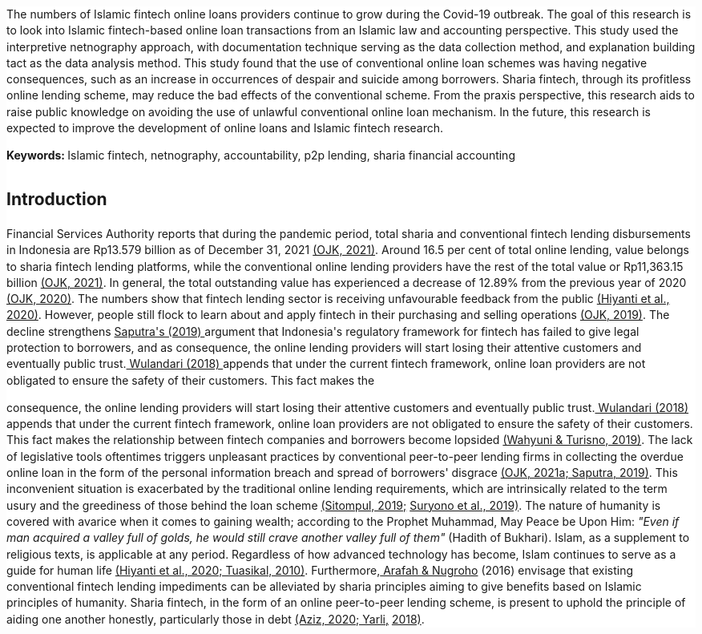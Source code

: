 <p><span class="font10">The numbers of Islamic fintech online loans providers continue to grow during the Covid-19 outbreak. The goal of this research is to look into Islamic fintech-based online loan transactions from an Islamic law and accounting perspective. This study used the interpretive netnography approach, with documentation technique serving as the data collection method, and explanation building tact as the data analysis method. This study found that the use of conventional online loan schemes was having negative consequences, such as an increase in occurrences of despair and suicide among borrowers. Sharia fintech, through its profitless online lending scheme, may reduce the bad effects of the conventional scheme. From the praxis perspective, this research aids to raise public knowledge on avoiding the use of unlawful conventional online loan mechanism. In the future, this research is expected to improve the development of online loans and Islamic fintech research.</span></p>
<p><span class="font10" style="font-weight:bold;">Keywords: </span><span class="font10">Islamic fintech, netnography, accountability, p2p lending, sharia financial accounting</span></p>
<h2><a name="bookmark5"></a><span class="font11" style="font-weight:bold;"><a name="bookmark6"></a>Introduction</span></h2>
<p><span class="font10">Financial Services Authority reports that during the pandemic period, total sharia and conventional fintech lending disbursements in Indonesia are Rp13.579 billion as of December 31, 2021 </span><a href="#bookmark7"><span class="font10">(OJK, 2021)</span></a><span class="font10">. Around 16.5 per cent of total online lending, value belongs to sharia fintech lending platforms, while the conventional online lending providers have the rest of the total value or Rp11,363.15 billion </span><a href="#bookmark7"><span class="font10">(OJK, 2021)</span></a><span class="font10">. In general, the total outstanding value has experienced a decrease of 12.89% from the previous year of 2020 </span><a href="#bookmark7"><span class="font10">(OJK, 2020)</span></a><span class="font10">. The numbers show that fintech lending sector is receiving unfavourable feedback from the public </span><a href="#bookmark7"><span class="font10">(Hiyanti et al., 2020)</span></a><span class="font10">. However, people still flock to learn about and apply fintech in their purchasing and selling operations </span><a href="#bookmark7"><span class="font10">(OJK, 2019)</span></a><span class="font10">. The decline strengthens </span><a href="#bookmark7"><span class="font10">Saputra's (2019) </span></a><span class="font10">argument that Indonesia's regulatory framework for fintech has failed to give legal protection to borrowers, and as consequence, the online lending providers will start losing their attentive customers and eventually public trust.</span><a href="#bookmark7"><span class="font10"> Wulandari (2018) </span></a><span class="font10">appends that under the current fintech framework, online loan providers are not obligated to ensure the safety of their customers. This fact makes the</span></p>
<p><span class="font10">consequence, the online lending providers will start losing their attentive customers and eventually public trust.</span><a href="#bookmark7"><span class="font10"> Wulandari (2018) </span></a><span class="font10">appends that under the current fintech framework, online loan providers are not obligated to ensure the safety of their customers. This fact makes the relationship between fintech companies and borrowers become lopsided </span><a href="#bookmark7"><span class="font10">(Wahyuni &amp;&nbsp;Turisno, 2019)</span></a><span class="font10">. The lack of legislative tools oftentimes triggers unpleasant practices by conventional peer-to-peer lending firms in collecting the overdue online loan in the form of the personal information breach and spread of borrowers' disgrace </span><a href="#bookmark7"><span class="font10">(OJK, 2021a; Saputra, 2019)</span></a><span class="font10">. This inconvenient situation is exacerbated by the traditional online lending requirements, which are intrinsically related to the term usury and the greediness of those behind the loan scheme </span><a href="#bookmark7"><span class="font10">(Sitompul, 2019;</span></a><span class="font10"> </span><a href="#bookmark7"><span class="font10">Suryono et al., 2019)</span></a><span class="font10">. The nature of humanity is covered with avarice when it comes to gaining wealth; according to the Prophet Muhammad, May Peace be Upon Him: </span><span class="font10" style="font-style:italic;">&quot;Even if man acquired a valley full of golds, he would still crave another valley full of them&quot;</span><span class="font10"> (Hadith of Bukhari). Islam, as a supplement to religious texts, is applicable at any period. Regardless of how advanced technology has become, Islam continues to serve as a guide for human life </span><a href="#bookmark7"><span class="font10">(Hiyanti et al., 2020; Tuasikal, 2010)</span></a><span class="font10">. Furthermore,</span><a href="#bookmark7"><span class="font10"> Arafah &amp;&nbsp;Nugroho</span></a><span class="font10"> (2016) envisage that existing conventional fintech lending impediments can be alleviated by sharia principles aiming to give benefits based on Islamic principles of humanity. Sharia fintech, in the form of an online peer-to-peer lending scheme, is present to uphold the principle of aiding one another honestly, particularly those in debt </span><a href="#bookmark7"><span class="font10">(Aziz, 2020; Yarli,</span></a><span class="font10"> </span><a href="#bookmark7"><span class="font10">2018)</span></a><span class="font10">.</span></p>